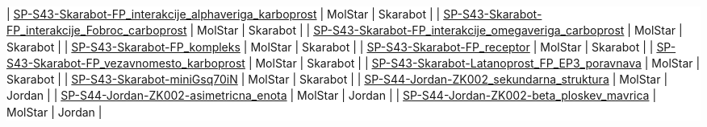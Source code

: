 | [SP-S43-Skarabot-FP_interakcije_alphaveriga_karboprost](https://molstar.org/viewer/?snapshot-url=https://raw.githubusercontent.com/mpavsic/sbio/main/sbio/seminar/naloge_2023-2024/SP-S43-Skarabot-FP_interakcije_alphaveriga_karboprost.molx&snapshot-url-type=molx&hide-controls=1) | MolStar | Skarabot |
| [SP-S43-Skarabot-FP_interakcije_Fobroc_carboprost](https://molstar.org/viewer/?snapshot-url=https://raw.githubusercontent.com/mpavsic/sbio/main/sbio/seminar/naloge_2023-2024/SP-S43-Skarabot-FP_interakcije_Fobroc_carboprost.molx&snapshot-url-type=molx&hide-controls=1) | MolStar | Skarabot |
| [SP-S43-Skarabot-FP_interakcije_omegaveriga_carboprost](https://molstar.org/viewer/?snapshot-url=https://raw.githubusercontent.com/mpavsic/sbio/main/sbio/seminar/naloge_2023-2024/SP-S43-Skarabot-FP_interakcije_omegaveriga_carboprost.molx&snapshot-url-type=molx&hide-controls=1) | MolStar | Skarabot |
| [SP-S43-Skarabot-FP_kompleks](https://molstar.org/viewer/?snapshot-url=https://raw.githubusercontent.com/mpavsic/sbio/main/sbio/seminar/naloge_2023-2024/SP-S43-Skarabot-FP_kompleks.molx&snapshot-url-type=molx&hide-controls=1) | MolStar | Skarabot |
| [SP-S43-Skarabot-FP_receptor](https://molstar.org/viewer/?snapshot-url=https://raw.githubusercontent.com/mpavsic/sbio/main/sbio/seminar/naloge_2023-2024/SP-S43-Skarabot-FP_receptor.molx&snapshot-url-type=molx&hide-controls=1) | MolStar | Skarabot |
| [SP-S43-Skarabot-FP_vezavnomesto_karboprost](https://molstar.org/viewer/?snapshot-url=https://raw.githubusercontent.com/mpavsic/sbio/main/sbio/seminar/naloge_2023-2024/SP-S43-Skarabot-FP_vezavnomesto_karboprost.molx&snapshot-url-type=molx&hide-controls=1) | MolStar | Skarabot |
| [SP-S43-Skarabot-Latanoprost_FP_EP3_poravnava](https://molstar.org/viewer/?snapshot-url=https://raw.githubusercontent.com/mpavsic/sbio/main/sbio/seminar/naloge_2023-2024/SP-S43-Skarabot-Latanoprost_FP_EP3_poravnava.molx&snapshot-url-type=molx&hide-controls=1) | MolStar | Skarabot |
| [SP-S43-Skarabot-miniGsq70iN](https://molstar.org/viewer/?snapshot-url=https://raw.githubusercontent.com/mpavsic/sbio/main/sbio/seminar/naloge_2023-2024/SP-S43-Skarabot-miniGsq70iN.molx&snapshot-url-type=molx&hide-controls=1) | MolStar | Skarabot |
| [SP-S44-Jordan-ZK002_sekundarna_struktura](https://molstar.org/viewer/?snapshot-url=https://raw.githubusercontent.com/mpavsic/sbio/main/sbio/seminar/naloge_2023-2024/SP-S44-Jordan-ZK002_sekundarna_struktura.molx&snapshot-url-type=molx&hide-controls=1) | MolStar | Jordan |
| [SP-S44-Jordan-ZK002-asimetricna_enota](https://molstar.org/viewer/?snapshot-url=https://raw.githubusercontent.com/mpavsic/sbio/main/sbio/seminar/naloge_2023-2024/SP-S44-Jordan-ZK002-asimetricna_enota.molx&snapshot-url-type=molx&hide-controls=1) | MolStar | Jordan |
| [SP-S44-Jordan-ZK002-beta_ploskev_mavrica](https://molstar.org/viewer/?snapshot-url=https://raw.githubusercontent.com/mpavsic/sbio/main/sbio/seminar/naloge_2023-2024/SP-S44-Jordan-ZK002-beta_ploskev_mavrica.molx&snapshot-url-type=molx&hide-controls=1) | MolStar | Jordan |
